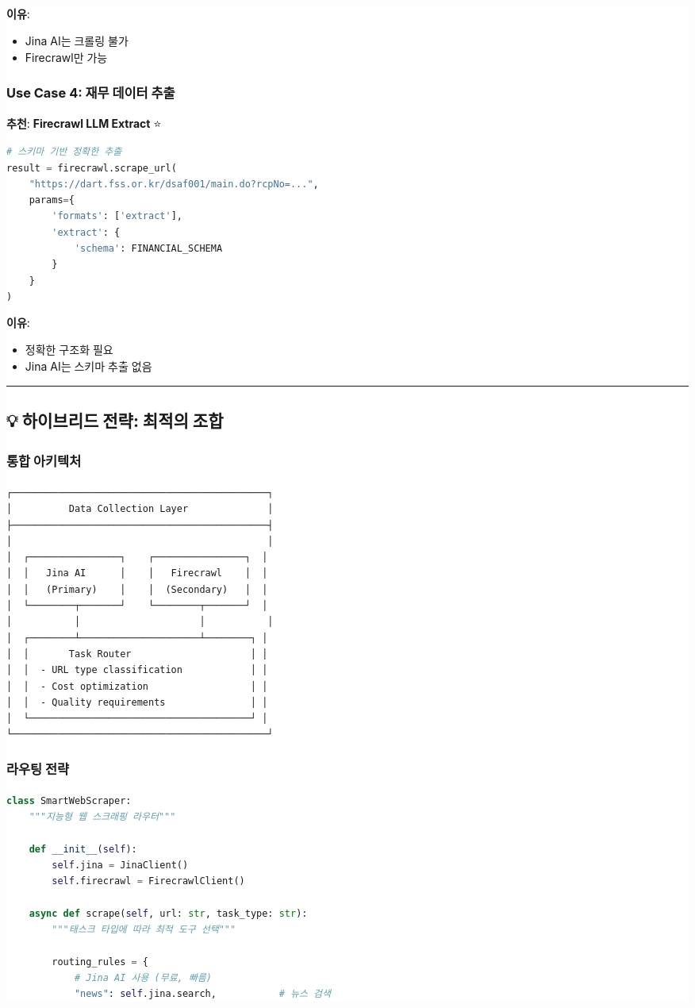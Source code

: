 **이유**:
- Jina AI는 크롤링 불가
- Firecrawl만 가능

### Use Case 4: 재무 데이터 추출

**추천**: **Firecrawl LLM Extract** ⭐

```python
# 스키마 기반 정확한 추출
result = firecrawl.scrape_url(
    "https://dart.fss.or.kr/dsaf001/main.do?rcpNo=...",
    params={
        'formats': ['extract'],
        'extract': {
            'schema': FINANCIAL_SCHEMA
        }
    }
)
```

**이유**:
- 정확한 구조화 필요
- Jina AI는 스키마 추출 없음

---

## 💡 하이브리드 전략: 최적의 조합

### 통합 아키텍처

```
┌─────────────────────────────────────────────┐
│          Data Collection Layer              │
├─────────────────────────────────────────────┤
│                                             │
│  ┌────────────────┐    ┌────────────────┐  │
│  │   Jina AI      │    │   Firecrawl    │  │
│  │   (Primary)    │    │  (Secondary)   │  │
│  └────────┬───────┘    └────────┬───────┘  │
│           │                     │           │
│  ┌────────┴─────────────────────┴────────┐ │
│  │       Task Router                     │ │
│  │  - URL type classification            │ │
│  │  - Cost optimization                  │ │
│  │  - Quality requirements               │ │
│  └───────────────────────────────────────┘ │
└─────────────────────────────────────────────┘
```

### 라우팅 전략

```python
class SmartWebScraper:
    """지능형 웹 스크래핑 라우터"""

    def __init__(self):
        self.jina = JinaClient()
        self.firecrawl = FirecrawlClient()

    async def scrape(self, url: str, task_type: str):
        """태스크 타입에 따라 최적 도구 선택"""

        routing_rules = {
            # Jina AI 사용 (무료, 빠름)
            "news": self.jina.search,           # 뉴스 검색
```